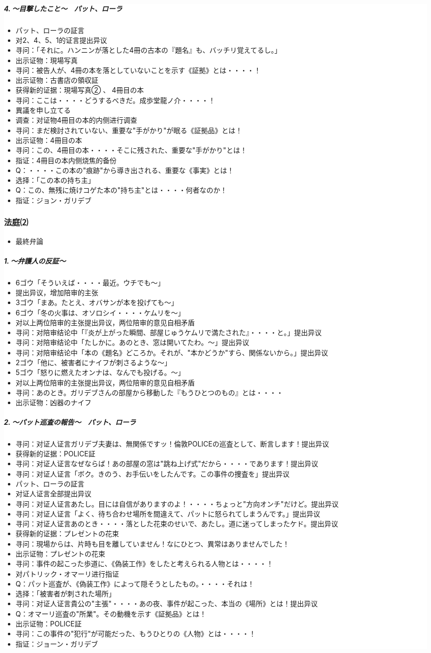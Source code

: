 ##### 4. ～目撃したこと～　パット、ローラ
- パット、ローラの証言
- 对2、4、5、1的证言提出异议
- 寻问：「それに。ハンニンが落とした4冊の古本の『題名』も、バッチリ覚えてるし。」
- 出示证物：現場写真
- 寻问：被告人が、4冊の本を落としていないことを示す《証拠》とは・・・・！
- 出示证物：古書店の領収証
- 获得新的证据：現場写真② 、 4冊目の本
- 寻问：ここは・・・・どうするべきだ。成歩堂龍ノ介・・・・！
- 異議を申し立てる
- 调查：对证物4冊目の本的内侧进行调查
- 寻问：まだ検討されていない、重要な"手がかり"が眠る《証拠品》とは！
- 出示证物：4冊目の本
- 寻问：この、4冊目の本・・・・そこに残された、重要な"手がかり"とは！
- 指证：4冊目の本内侧烧焦的备份
- Q：・・・・この本の"痕跡"から導き出される、重要な《事実》とは！
- 选择：「この本の持ち主」
- Q：この、無残に焼けコゲた本の"持ち主"とは・・・・何者なのか！
- 指证：ジョン・ガリデブ

### 法庭⑵
- 最終弁論

##### 1. ～弁護人の反証～
- 6ゴウ「そういえば・・・・最近。ウチでも～」
- 提出异议，增加陪审的主张
- 3ゴウ「まあ。たとえ、オバサンが本を投げても～」
- 6ゴウ「冬の火事は、オソロシイ・・・・ケムリを～」
- 对以上两位陪审的主张提出异议，两位陪审的意见自相矛盾
- 寻问：对陪审结论中「『炎が上がった瞬間、部屋じゅうケムリで満たされた』・・・・と。」提出异议
- 寻问：对陪审结论中「たしかに。あのとき、窓は開いてたわ。～」提出异议
- 寻问：对陪审结论中「本の《題名》どころか。それが、"本かどうか"すら、関係ないから。」提出异议
- 2ゴウ「他に、被害者にナイフが刺さるような～」
- 5ゴウ「怒りに燃えたオンナは、なんでも投げる。～」
- 对以上两位陪审的主张提出异议，两位陪审的意见自相矛盾
- 寻问：あのとき。ガリデブさんの部屋から移動した『もうひとつのもの』とは・・・・
- 出示证物：凶器のナイフ

##### 2. ～パット巡査の報告～　パット、ローラ
- 寻问：对证人证言ガリデブ夫妻は、無関係ですッ！倫敦POLICEの巡査として、断言します！提出异议
- 获得新的证据：POLICE証
- 寻问：对证人证言なぜならば！あの部屋の窓は"跳ね上げ式"だから・・・・であります！提出异议
- 寻问：对证人证言「ボク。きのう、お手伝いをしたんです。この事件の捜査を」提出异议
- パット、ローラの証言
- 对证人证言全部提出异议
- 寻问：对证人证言あたし。目には自信がありますのよ！・・・・ちょっと"方向オンチ"だけど。提出异议
- 寻问：对证人证言「よく、待ち合わせ場所を間違えて、パットに怒られてしまうんです。」提出异议
- 寻问：对证人证言あのとき・・・・落とした花束のせいで、あたし。道に迷ってしまったケド。提出异议
- 获得新的证据：プレゼントの花束
- 寻问：現場からは、片時も目を離していません！なにひとつ、異常はありませんでした！
- 出示证物：プレゼントの花束
- 寻问：事件の起こった歩道に、《偽装工作》をしたと考えられる人物とは・・・・！
- 对パトリック・オマーリ进行指证
- Q：パット巡査が、《偽装工作》によって隠そうとしたもの。・・・・それは！
- 选择：「被害者が刺された場所」
- 寻问：对证人证言貴公の"主張"・・・・あの夜、事件が起こった、本当の《場所》とは！提出异议
- Q：オマーリ巡査の"所業"。その動機を示す《証拠品》とは！
- 出示证物：POLICE証
- 寻问：この事件の"犯行"が可能だった、もうひとりの《人物》とは・・・・！
- 指证：ジョーン・ガリデブ
